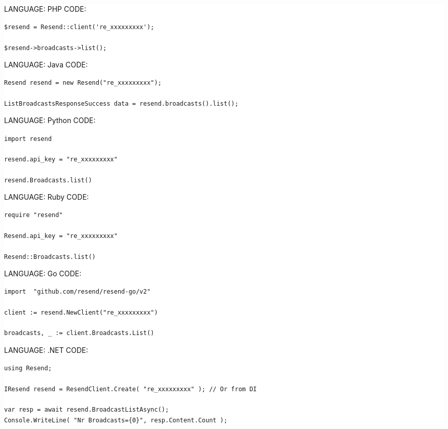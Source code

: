 LANGUAGE: PHP
CODE:
```
$resend = Resend::client('re_xxxxxxxxx');

$resend->broadcasts->list();
```

LANGUAGE: Java
CODE:
```
Resend resend = new Resend("re_xxxxxxxxx");

ListBroadcastsResponseSuccess data = resend.broadcasts().list();
```

LANGUAGE: Python
CODE:
```
import resend

resend.api_key = "re_xxxxxxxxx"

resend.Broadcasts.list()
```

LANGUAGE: Ruby
CODE:
```
require "resend"

Resend.api_key = "re_xxxxxxxxx"

Resend::Broadcasts.list()
```

LANGUAGE: Go
CODE:
```
import 	"github.com/resend/resend-go/v2"

client := resend.NewClient("re_xxxxxxxxx")

broadcasts, _ := client.Broadcasts.List()
```

LANGUAGE: .NET
CODE:
```
using Resend;

IResend resend = ResendClient.Create( "re_xxxxxxxxx" ); // Or from DI

var resp = await resend.BroadcastListAsync();
Console.WriteLine( "Nr Broadcasts={0}", resp.Content.Count );
```

